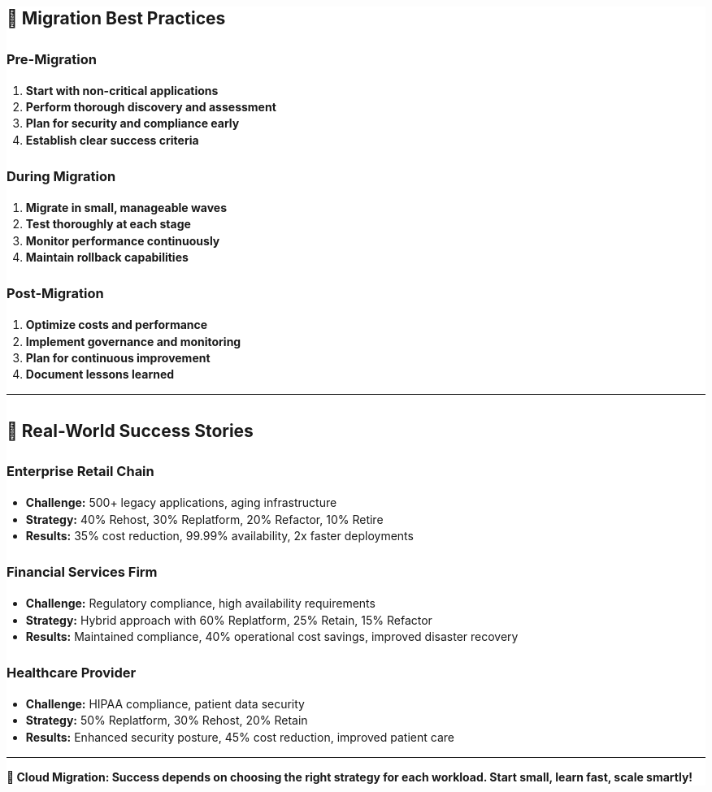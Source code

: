 ## 🚀 Migration Best Practices

### Pre-Migration
1. **Start with non-critical applications**
2. **Perform thorough discovery and assessment**
3. **Plan for security and compliance early**
4. **Establish clear success criteria**

### During Migration
1. **Migrate in small, manageable waves**
2. **Test thoroughly at each stage**
3. **Monitor performance continuously**
4. **Maintain rollback capabilities**

### Post-Migration
1. **Optimize costs and performance**
2. **Implement governance and monitoring**
3. **Plan for continuous improvement**
4. **Document lessons learned**

---

## 📖 Real-World Success Stories

### Enterprise Retail Chain
- **Challenge:** 500+ legacy applications, aging infrastructure
- **Strategy:** 40% Rehost, 30% Replatform, 20% Refactor, 10% Retire
- **Results:** 35% cost reduction, 99.99% availability, 2x faster deployments

### Financial Services Firm
- **Challenge:** Regulatory compliance, high availability requirements
- **Strategy:** Hybrid approach with 60% Replatform, 25% Retain, 15% Refactor  
- **Results:** Maintained compliance, 40% operational cost savings, improved disaster recovery

### Healthcare Provider
- **Challenge:** HIPAA compliance, patient data security
- **Strategy:** 50% Replatform, 30% Rehost, 20% Retain
- **Results:** Enhanced security posture, 45% cost reduction, improved patient care

---

**🎯 Cloud Migration: Success depends on choosing the right strategy for each workload. Start small, learn fast, scale smartly!**
